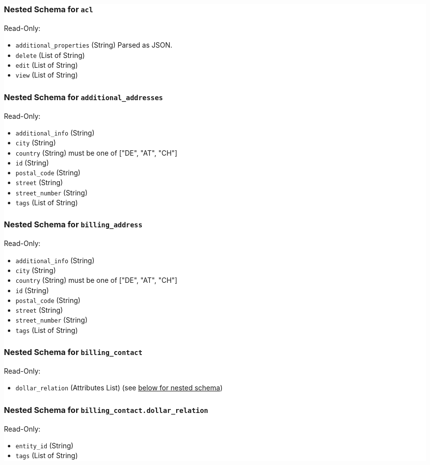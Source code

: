 <a id="nestedatt--acl"></a>
### Nested Schema for `acl`

Read-Only:

- `additional_properties` (String) Parsed as JSON.
- `delete` (List of String)
- `edit` (List of String)
- `view` (List of String)


<a id="nestedatt--additional_addresses"></a>
### Nested Schema for `additional_addresses`

Read-Only:

- `additional_info` (String)
- `city` (String)
- `country` (String) must be one of ["DE", "AT", "CH"]
- `id` (String)
- `postal_code` (String)
- `street` (String)
- `street_number` (String)
- `tags` (List of String)


<a id="nestedatt--billing_address"></a>
### Nested Schema for `billing_address`

Read-Only:

- `additional_info` (String)
- `city` (String)
- `country` (String) must be one of ["DE", "AT", "CH"]
- `id` (String)
- `postal_code` (String)
- `street` (String)
- `street_number` (String)
- `tags` (List of String)


<a id="nestedatt--billing_contact"></a>
### Nested Schema for `billing_contact`

Read-Only:

- `dollar_relation` (Attributes List) (see [below for nested schema](#nestedatt--billing_contact--dollar_relation))

<a id="nestedatt--billing_contact--dollar_relation"></a>
### Nested Schema for `billing_contact.dollar_relation`

Read-Only:

- `entity_id` (String)
- `tags` (List of String)
